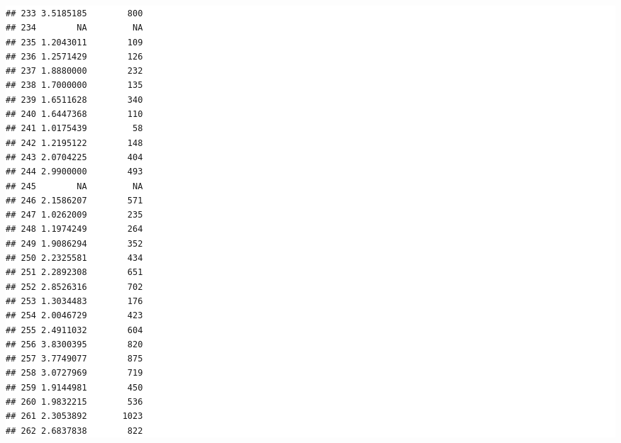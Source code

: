     ## 233 3.5185185        800
    ## 234        NA         NA
    ## 235 1.2043011        109
    ## 236 1.2571429        126
    ## 237 1.8880000        232
    ## 238 1.7000000        135
    ## 239 1.6511628        340
    ## 240 1.6447368        110
    ## 241 1.0175439         58
    ## 242 1.2195122        148
    ## 243 2.0704225        404
    ## 244 2.9900000        493
    ## 245        NA         NA
    ## 246 2.1586207        571
    ## 247 1.0262009        235
    ## 248 1.1974249        264
    ## 249 1.9086294        352
    ## 250 2.2325581        434
    ## 251 2.2892308        651
    ## 252 2.8526316        702
    ## 253 1.3034483        176
    ## 254 2.0046729        423
    ## 255 2.4911032        604
    ## 256 3.8300395        820
    ## 257 3.7749077        875
    ## 258 3.0727969        719
    ## 259 1.9144981        450
    ## 260 1.9832215        536
    ## 261 2.3053892       1023
    ## 262 2.6837838        822